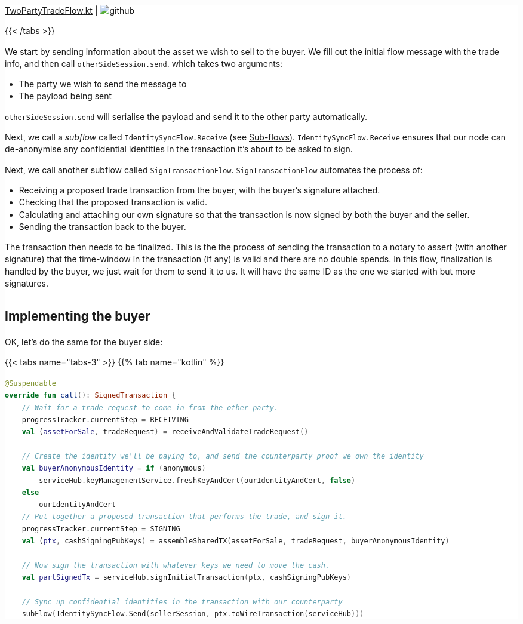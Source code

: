 


[TwoPartyTradeFlow.kt](https://github.com/corda/corda/blob/release/os/4.4/finance/workflows/src/main/kotlin/net/corda/finance/flows/TwoPartyTradeFlow.kt) | ![github](/images/svg/github.svg "github")

{{< /tabs >}}

We start by sending information about the asset we wish to sell to the buyer. We fill out the initial flow message with
the trade info, and then call `otherSideSession.send`. which takes two arguments:


* The party we wish to send the message to
* The payload being sent

`otherSideSession.send` will serialise the payload and send it to the other party automatically.

Next, we call a *subflow* called `IdentitySyncFlow.Receive` (see [Sub-flows](#sub-flows)). `IdentitySyncFlow.Receive`
ensures that our node can de-anonymise any confidential identities in the transaction it’s about to be asked to sign.

Next, we call another subflow called `SignTransactionFlow`. `SignTransactionFlow` automates the process of:


* Receiving a proposed trade transaction from the buyer, with the buyer’s signature attached.
* Checking that the proposed transaction is valid.
* Calculating and attaching our own signature so that the transaction is now signed by both the buyer and the seller.
* Sending the transaction back to the buyer.

The transaction then needs to be finalized. This is the the process of sending the transaction to a notary to assert
(with another signature) that the time-window in the transaction (if any) is valid and there are no double spends.
In this flow, finalization is handled by the buyer, we just wait for them to send it to us. It will have the same ID as
the one we started with but more signatures.


## Implementing the buyer

OK, let’s do the same for the buyer side:

{{< tabs name="tabs-3" >}}
{{% tab name="kotlin" %}}
```kotlin
@Suspendable
override fun call(): SignedTransaction {
    // Wait for a trade request to come in from the other party.
    progressTracker.currentStep = RECEIVING
    val (assetForSale, tradeRequest) = receiveAndValidateTradeRequest()

    // Create the identity we'll be paying to, and send the counterparty proof we own the identity
    val buyerAnonymousIdentity = if (anonymous)
        serviceHub.keyManagementService.freshKeyAndCert(ourIdentityAndCert, false)
    else
        ourIdentityAndCert
    // Put together a proposed transaction that performs the trade, and sign it.
    progressTracker.currentStep = SIGNING
    val (ptx, cashSigningPubKeys) = assembleSharedTX(assetForSale, tradeRequest, buyerAnonymousIdentity)

    // Now sign the transaction with whatever keys we need to move the cash.
    val partSignedTx = serviceHub.signInitialTransaction(ptx, cashSigningPubKeys)

    // Sync up confidential identities in the transaction with our counterparty
    subFlow(IdentitySyncFlow.Send(sellerSession, ptx.toWireTransaction(serviceHub)))
```